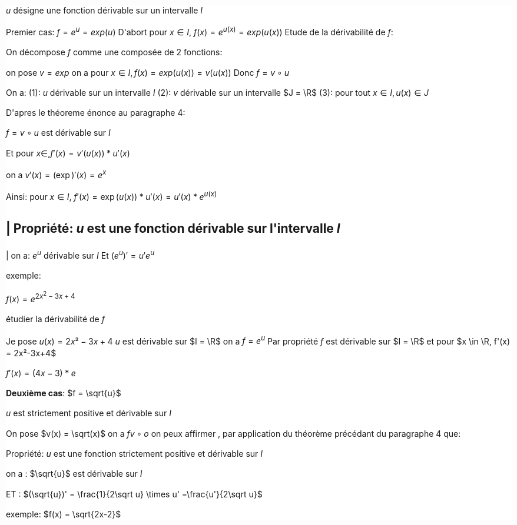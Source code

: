 
$u$ désigne une fonction dérivable sur un intervalle $I$

Premier cas: $f = e^u = exp(u)$
D'abort pour $x \in I$, $f(x) = e^{u(x)} = exp(u(x))$
Etude de la dérivabilité de $f$:

On décompose $f$ comme une composée de 2 fonctions:

on pose $v = exp$
on a pour $x \in I, f(x) = exp(u(x)) = v(u(x))$
Donc $f = v \circ u$

On a:
(1): $u$ dérivable sur un intervalle $I$
(2): $v$ dérivable sur un intervalle $J = \R$
(3): pour tout $x \in  I, u(x) \in J$

D'apres le théoreme énonce au paragraphe 4:

$f = v \circ u$ est dérivable sur $I$

Et pour $x \in, f'(x) = v'(u(x)) * u'(x)$

on a $v'(x) = (\exp)'(x) = e^x$

Ainsi: pour $x \in I$, $f'(x) = \exp(u(x)) * u'(x) = u'(x)*e^{u(x)}$

| Propriété: $u$ est une fonction dérivable sur l'intervalle $I$
---
| on a: $e^u$ dérivable sur $I$ Et $(e^{u})' = u'e^u$

exemple: 

$f(x) = e^{2x^2-3x+4}$

étudier la dérivabilité de $f$

Je pose $u(x) = 2x²-3x+4$
$u$ est dérivable sur $I = \R$
on a $f = e^{u}$
Par propriété $f$ est dérivable sur $I = \R$ et pour $x \in \R, f'(x) = 2x²-3x+4$

$f'(x) = (4x-3)*e$

**Deuxième cas**: $f = \sqrt{u}$

$u$ est strictement positive et dérivable sur $I$

On pose $v(x) = \sqrt(x)$ on a $f v \circ o$
on peux affirmer , par application du théorème précédant du paragraphe 4 que:

Propriété:
$u$ est une fonction strictement positive et dérivable sur $I$

on a : $\sqrt{u}$ est dérivable sur $I$

ET : $(\sqrt{u})' = \frac{1}{2\sqrt u} \times u' =\frac{u'}{2\sqrt u}$

exemple: $f(x) = \sqrt{2x-2}$
